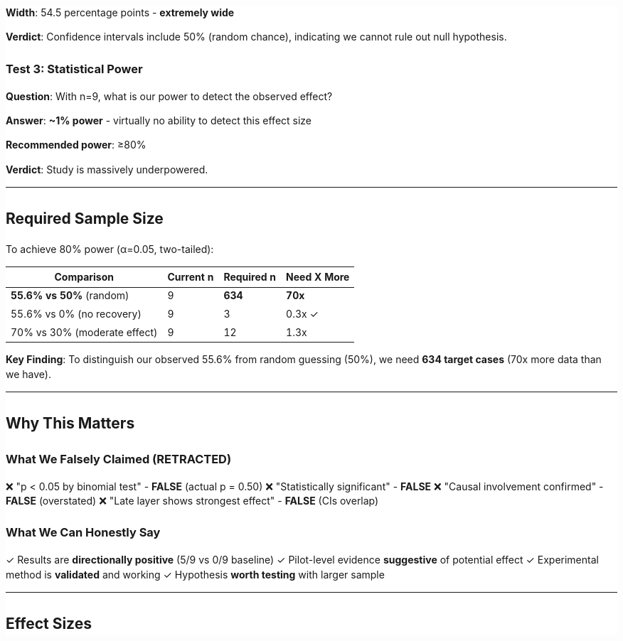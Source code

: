 **Width**: 54.5 percentage points - **extremely wide**

**Verdict**: Confidence intervals include 50% (random chance), indicating we cannot rule out null hypothesis.

### Test 3: Statistical Power

**Question**: With n=9, what is our power to detect the observed effect?

**Answer**: **~1% power** - virtually no ability to detect this effect size

**Recommended power**: ≥80%

**Verdict**: Study is massively underpowered.

---

## Required Sample Size

To achieve 80% power (α=0.05, two-tailed):

| Comparison | Current n | Required n | Need X More |
|------------|-----------|------------|-------------|
| **55.6% vs 50%** (random) | 9 | **634** | **70x** |
| 55.6% vs 0% (no recovery) | 9 | 3 | 0.3x ✓ |
| 70% vs 30% (moderate effect) | 9 | 12 | 1.3x |

**Key Finding**: To distinguish our observed 55.6% from random guessing (50%), we need **634 target cases** (70x more data than we have).

---

## Why This Matters

### What We Falsely Claimed (RETRACTED)

❌ "p < 0.05 by binomial test" - **FALSE** (actual p = 0.50)
❌ "Statistically significant" - **FALSE**
❌ "Causal involvement confirmed" - **FALSE** (overstated)
❌ "Late layer shows strongest effect" - **FALSE** (CIs overlap)

### What We Can Honestly Say

✓ Results are **directionally positive** (5/9 vs 0/9 baseline)
✓ Pilot-level evidence **suggestive** of potential effect
✓ Experimental method is **validated** and working
✓ Hypothesis **worth testing** with larger sample

---

## Effect Sizes
